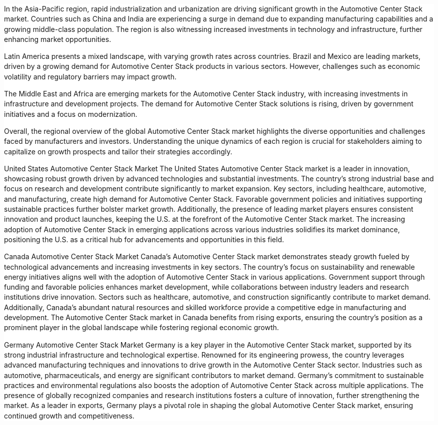 In the Asia-Pacific region, rapid industrialization and urbanization are driving significant growth in the Automotive Center Stack market. Countries such as China and India are experiencing a surge in demand due to expanding manufacturing capabilities and a growing middle-class population. The region is also witnessing increased investments in technology and infrastructure, further enhancing market opportunities.

Latin America presents a mixed landscape, with varying growth rates across countries. Brazil and Mexico are leading markets, driven by a growing demand for Automotive Center Stack products in various sectors. However, challenges such as economic volatility and regulatory barriers may impact growth.

The Middle East and Africa are emerging markets for the Automotive Center Stack industry, with increasing investments in infrastructure and development projects. The demand for Automotive Center Stack solutions is rising, driven by government initiatives and a focus on modernization.

Overall, the regional overview of the global Automotive Center Stack market highlights the diverse opportunities and challenges faced by manufacturers and investors. Understanding the unique dynamics of each region is crucial for stakeholders aiming to capitalize on growth prospects and tailor their strategies accordingly.

United States Automotive Center Stack Market
The United States Automotive Center Stack market is a leader in innovation, showcasing robust growth driven by advanced technologies and substantial investments. The country’s strong industrial base and focus on research and development contribute significantly to market expansion. Key sectors, including healthcare, automotive, and manufacturing, create high demand for Automotive Center Stack. Favorable government policies and initiatives supporting sustainable practices further bolster market growth. Additionally, the presence of leading market players ensures consistent innovation and product launches, keeping the U.S. at the forefront of the Automotive Center Stack market. The increasing adoption of Automotive Center Stack in emerging applications across various industries solidifies its market dominance, positioning the U.S. as a critical hub for advancements and opportunities in this field.

Canada Automotive Center Stack Market
Canada’s Automotive Center Stack market demonstrates steady growth fueled by technological advancements and increasing investments in key sectors. The country’s focus on sustainability and renewable energy initiatives aligns well with the adoption of Automotive Center Stack in various applications. Government support through funding and favorable policies enhances market development, while collaborations between industry leaders and research institutions drive innovation. Sectors such as healthcare, automotive, and construction significantly contribute to market demand. Additionally, Canada’s abundant natural resources and skilled workforce provide a competitive edge in manufacturing and development. The Automotive Center Stack market in Canada benefits from rising exports, ensuring the country’s position as a prominent player in the global landscape while fostering regional economic growth.

Germany Automotive Center Stack Market
Germany is a key player in the Automotive Center Stack market, supported by its strong industrial infrastructure and technological expertise. Renowned for its engineering prowess, the country leverages advanced manufacturing techniques and innovations to drive growth in the Automotive Center Stack sector. Industries such as automotive, pharmaceuticals, and energy are significant contributors to market demand. Germany’s commitment to sustainable practices and environmental regulations also boosts the adoption of Automotive Center Stack across multiple applications. The presence of globally recognized companies and research institutions fosters a culture of innovation, further strengthening the market. As a leader in exports, Germany plays a pivotal role in shaping the global Automotive Center Stack market, ensuring continued growth and competitiveness.
